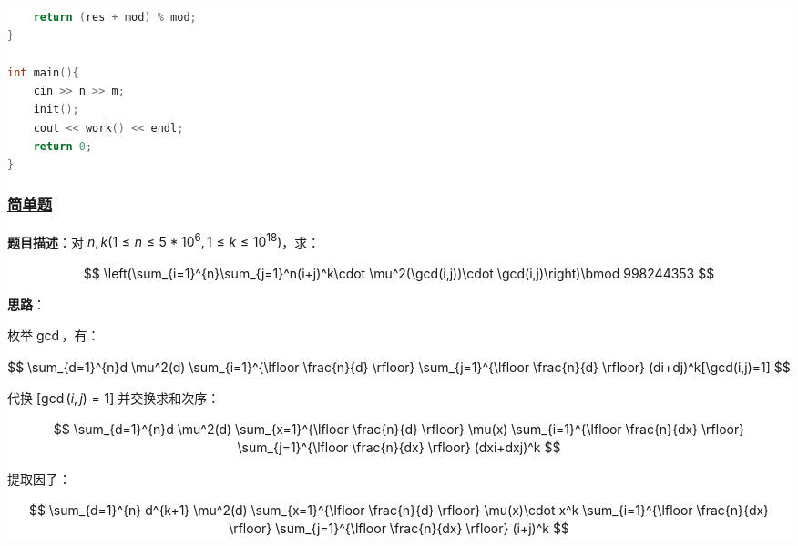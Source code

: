 ```cpp
    return (res + mod) % mod; 
}

int main(){
    cin >> n >> m;
    init();
    cout << work() << endl;
    return 0;
}
```

### [简单题](https://www.luogu.com.cn/problem/P6156)

**题目描述**：对 $n, k(1\leq n \leq 5*10^6, 1 \leq k \leq 10^{18})$，求：

$$
\left(\sum_{i=1}^{n}\sum_{j=1}^n(i+j)^k\cdot  \mu^2(\gcd(i,j))\cdot \gcd(i,j)\right)\bmod 998244353 
$$

**思路**：

枚举 $\gcd$，有：

$$
\sum_{d=1}^{n}d
\mu^2(d)
\sum_{i=1}^{\lfloor \frac{n}{d} \rfloor}
\sum_{j=1}^{\lfloor \frac{n}{d}
\rfloor}
(di+dj)^k[\gcd(i,j)=1]
$$

代换 $[\gcd(i,j)=1]$ 并交换求和次序：

$$
\sum_{d=1}^{n}d
\mu^2(d)
\sum_{x=1}^{\lfloor \frac{n}{d} \rfloor}
\mu(x)
\sum_{i=1}^{\lfloor \frac{n}{dx} \rfloor}
\sum_{j=1}^{\lfloor \frac{n}{dx}
\rfloor}
(dxi+dxj)^k
$$

提取因子：

$$
\sum_{d=1}^{n}
d^{k+1}
\mu^2(d)
\sum_{x=1}^{\lfloor \frac{n}{d} \rfloor}
\mu(x)\cdot x^k
\sum_{i=1}^{\lfloor \frac{n}{dx} \rfloor}
\sum_{j=1}^{\lfloor \frac{n}{dx}
\rfloor}
(i+j)^k
$$
